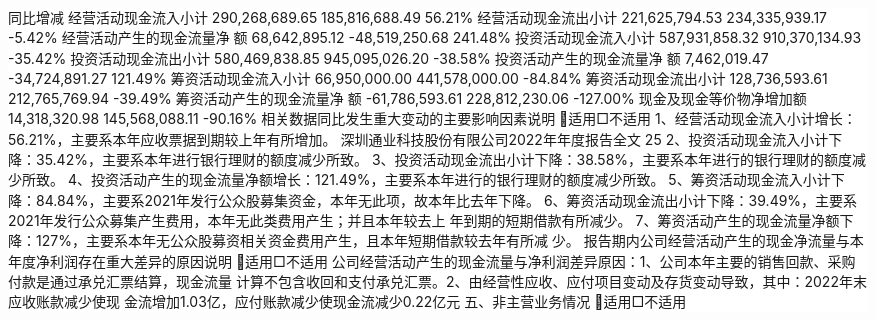 同比增减
经营活动现金流入小计
290,268,689.65
185,816,688.49
56.21%
经营活动现金流出小计
221,625,794.53
234,335,939.17
-5.42%
经营活动产生的现金流量净
额
68,642,895.12
-48,519,250.68
241.48%
投资活动现金流入小计
587,931,858.32
910,370,134.93
-35.42%
投资活动现金流出小计
580,469,838.85
945,095,026.20
-38.58%
投资活动产生的现金流量净
额
7,462,019.47
-34,724,891.27
121.49%
筹资活动现金流入小计
66,950,000.00
441,578,000.00
-84.84%
筹资活动现金流出小计
128,736,593.61
212,765,769.94
-39.49%
筹资活动产生的现金流量净
额
-61,786,593.61
228,812,230.06
-127.00%
现金及现金等价物净增加额
14,318,320.98
145,568,088.11
-90.16%
相关数据同比发生重大变动的主要影响因素说明
适用□不适用
1、经营活动现金流入小计增长：56.21%，主要系本年应收票据到期较上年有所增加。
深圳通业科技股份有限公司2022年年度报告全文
25
2、投资活动现金流入小计下降：35.42%，主要系本年进行银行理财的额度减少所致。
3、投资活动现金流出小计下降：38.58%，主要系本年进行的银行理财的额度减少所致。
4、投资活动产生的现金流量净额增长：121.49%，主要系本年进行的银行理财的额度减少所致。
5、筹资活动现金流入小计下降：84.84%，主要系2021年发行公众股募集资金，本年无此项，故本年比去年下降。
6、筹资活动现金流出小计下降：39.49%，主要系2021年发行公众募集产生费用，本年无此类费用产生；并且本年较去上
年到期的短期借款有所减少。
7、筹资活动产生的现金流量净额下降：127%，主要系本年无公众股募资相关资金费用产生，且本年短期借款较去年有所减
少。
报告期内公司经营活动产生的现金净流量与本年度净利润存在重大差异的原因说明
适用□不适用
公司经营活动产生的现金流量与净利润差异原因：1、公司本年主要的销售回款、采购付款是通过承兑汇票结算，现金流量
计算不包含收回和支付承兑汇票。2、由经营性应收、应付项目变动及存货变动导致，其中：2022年末应收账款减少使现
金流增加1.03亿，应付账款减少使现金流减少0.22亿元
五、非主营业务情况
适用□不适用